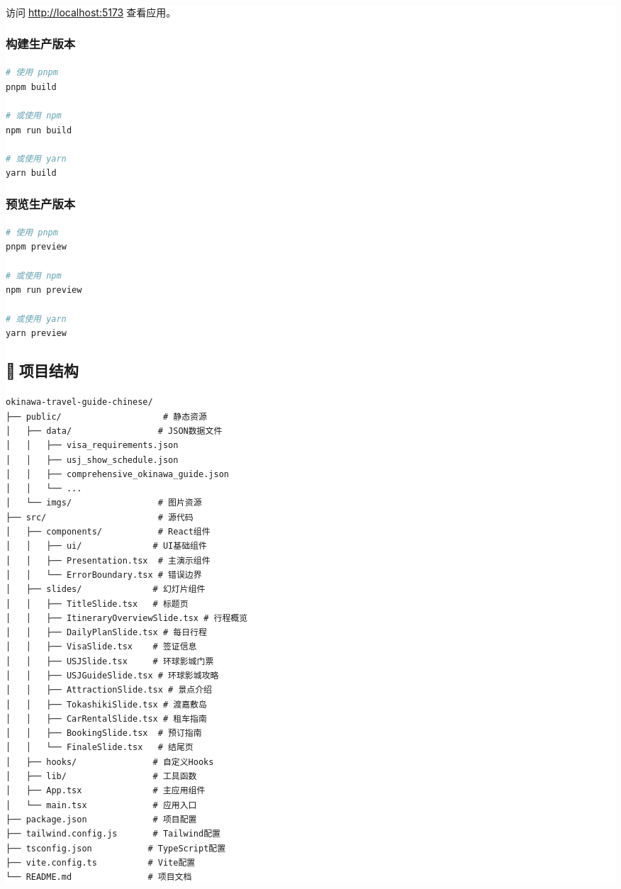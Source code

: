 访问 [http://localhost:5173](http://localhost:5173) 查看应用。

### 构建生产版本
```bash
# 使用 pnpm
pnpm build

# 或使用 npm
npm run build

# 或使用 yarn
yarn build
```

### 预览生产版本
```bash
# 使用 pnpm
pnpm preview

# 或使用 npm
npm run preview

# 或使用 yarn
yarn preview
```

## 📁 项目结构

```
okinawa-travel-guide-chinese/
├── public/                    # 静态资源
│   ├── data/                 # JSON数据文件
│   │   ├── visa_requirements.json
│   │   ├── usj_show_schedule.json
│   │   ├── comprehensive_okinawa_guide.json
│   │   └── ...
│   └── imgs/                 # 图片资源
├── src/                      # 源代码
│   ├── components/           # React组件
│   │   ├── ui/              # UI基础组件
│   │   ├── Presentation.tsx  # 主演示组件
│   │   └── ErrorBoundary.tsx # 错误边界
│   ├── slides/              # 幻灯片组件
│   │   ├── TitleSlide.tsx   # 标题页
│   │   ├── ItineraryOverviewSlide.tsx # 行程概览
│   │   ├── DailyPlanSlide.tsx # 每日行程
│   │   ├── VisaSlide.tsx    # 签证信息
│   │   ├── USJSlide.tsx     # 环球影城门票
│   │   ├── USJGuideSlide.tsx # 环球影城攻略
│   │   ├── AttractionSlide.tsx # 景点介绍
│   │   ├── TokashikiSlide.tsx # 渡嘉敷岛
│   │   ├── CarRentalSlide.tsx # 租车指南
│   │   ├── BookingSlide.tsx  # 预订指南
│   │   └── FinaleSlide.tsx   # 结尾页
│   ├── hooks/               # 自定义Hooks
│   ├── lib/                 # 工具函数
│   ├── App.tsx              # 主应用组件
│   └── main.tsx             # 应用入口
├── package.json             # 项目配置
├── tailwind.config.js       # Tailwind配置
├── tsconfig.json           # TypeScript配置
├── vite.config.ts          # Vite配置
└── README.md               # 项目文档
```